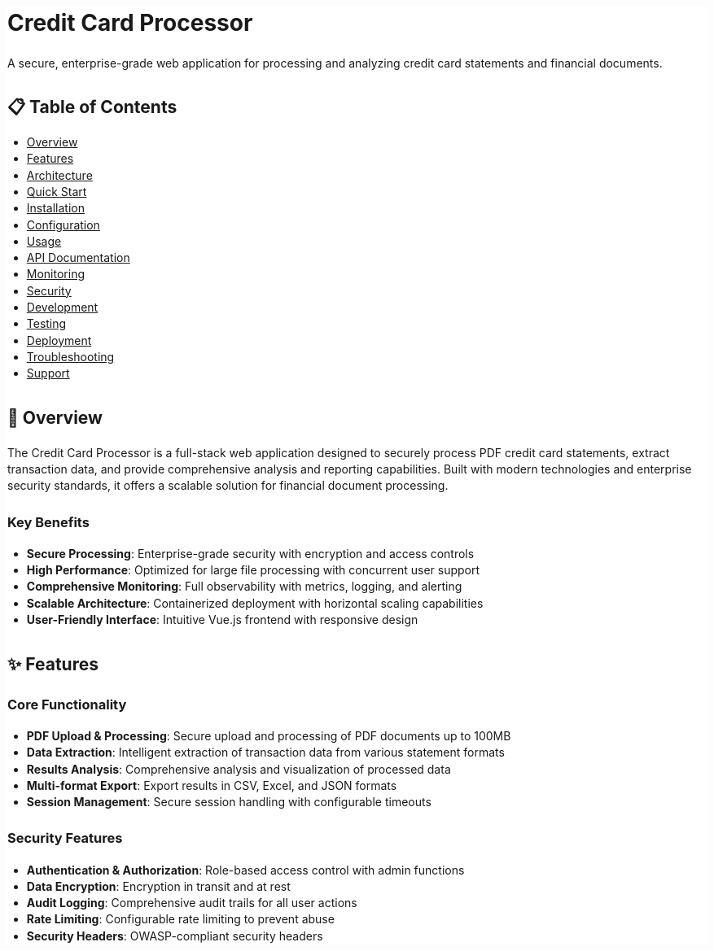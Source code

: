 # Credit Card Processor

A secure, enterprise-grade web application for processing and analyzing credit card statements and financial documents.

## 📋 Table of Contents

- [Overview](#overview)
- [Features](#features)
- [Architecture](#architecture)
- [Quick Start](#quick-start)
- [Installation](#installation)
- [Configuration](#configuration)
- [Usage](#usage)
- [API Documentation](#api-documentation)
- [Monitoring](#monitoring)
- [Security](#security)
- [Development](#development)
- [Testing](#testing)
- [Deployment](#deployment)
- [Troubleshooting](#troubleshooting)
- [Support](#support)

## 🎯 Overview

The Credit Card Processor is a full-stack web application designed to securely process PDF credit card statements, extract transaction data, and provide comprehensive analysis and reporting capabilities. Built with modern technologies and enterprise security standards, it offers a scalable solution for financial document processing.

### Key Benefits

- **Secure Processing**: Enterprise-grade security with encryption and access controls
- **High Performance**: Optimized for large file processing with concurrent user support
- **Comprehensive Monitoring**: Full observability with metrics, logging, and alerting
- **Scalable Architecture**: Containerized deployment with horizontal scaling capabilities
- **User-Friendly Interface**: Intuitive Vue.js frontend with responsive design

## ✨ Features

### Core Functionality
- **PDF Upload & Processing**: Secure upload and processing of PDF documents up to 100MB
- **Data Extraction**: Intelligent extraction of transaction data from various statement formats
- **Results Analysis**: Comprehensive analysis and visualization of processed data
- **Multi-format Export**: Export results in CSV, Excel, and JSON formats
- **Session Management**: Secure session handling with configurable timeouts

### Security Features
- **Authentication & Authorization**: Role-based access control with admin functions
- **Data Encryption**: Encryption in transit and at rest
- **Audit Logging**: Comprehensive audit trails for all user actions
- **Rate Limiting**: Configurable rate limiting to prevent abuse
- **Security Headers**: OWASP-compliant security headers
